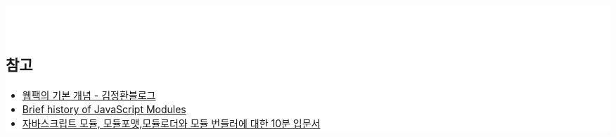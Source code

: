 </br>
</br>

## 참고

- [웹팩의 기본 개념 - 김정환블로그](http://blog.jeonghwan.net/js/2017/05/15/webpack.html)
- [Brief history of JavaScript Modules](https://medium.com/sungthecoder/javascript-module-module-loader-module-bundler-es6-module-confused-yet-6343510e7bde)
- [자바스크립트 모듈, 모듈포맷,모듈로더와 모듈 번들러에 대한 10분 입문서](https://github.com/codepink/codepink.github.com/wiki/자바스크립트-모듈,-모듈-포맷,-모듈-로더와-모듈-번들러에-대한-10분-입문서)